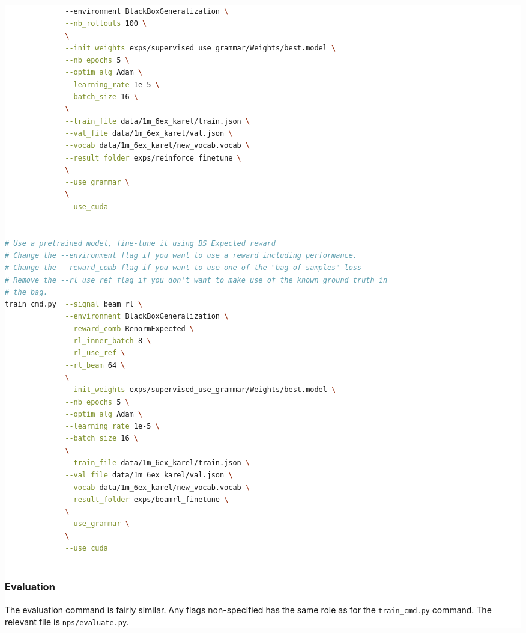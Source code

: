 ```bash
              --environment BlackBoxGeneralization \
              --nb_rollouts 100 \
              \
              --init_weights exps/supervised_use_grammar/Weights/best.model \
              --nb_epochs 5 \
              --optim_alg Adam \
              --learning_rate 1e-5 \
              --batch_size 16 \
              \
              --train_file data/1m_6ex_karel/train.json \
              --val_file data/1m_6ex_karel/val.json \
              --vocab data/1m_6ex_karel/new_vocab.vocab \
              --result_folder exps/reinforce_finetune \
              \
              --use_grammar \
              \
              --use_cuda
              

# Use a pretrained model, fine-tune it using BS Expected reward
# Change the --environment flag if you want to use a reward including performance.
# Change the --reward_comb flag if you want to use one of the "bag of samples" loss
# Remove the --rl_use_ref flag if you don't want to make use of the known ground truth in 
# the bag.
train_cmd.py  --signal beam_rl \
              --environment BlackBoxGeneralization \
              --reward_comb RenormExpected \
              --rl_inner_batch 8 \
              --rl_use_ref \
              --rl_beam 64 \
              \
              --init_weights exps/supervised_use_grammar/Weights/best.model \
              --nb_epochs 5 \
              --optim_alg Adam \
              --learning_rate 1e-5 \
              --batch_size 16 \
              \
              --train_file data/1m_6ex_karel/train.json \
              --val_file data/1m_6ex_karel/val.json \
              --vocab data/1m_6ex_karel/new_vocab.vocab \
              --result_folder exps/beamrl_finetune \
              \
              --use_grammar \
              \
              --use_cuda
             
```

### Evaluation
The evaluation command is fairly similar. Any flags non-specified has the same
role as for the `train_cmd.py` command. The relevant file is `nps/evaluate.py`.
